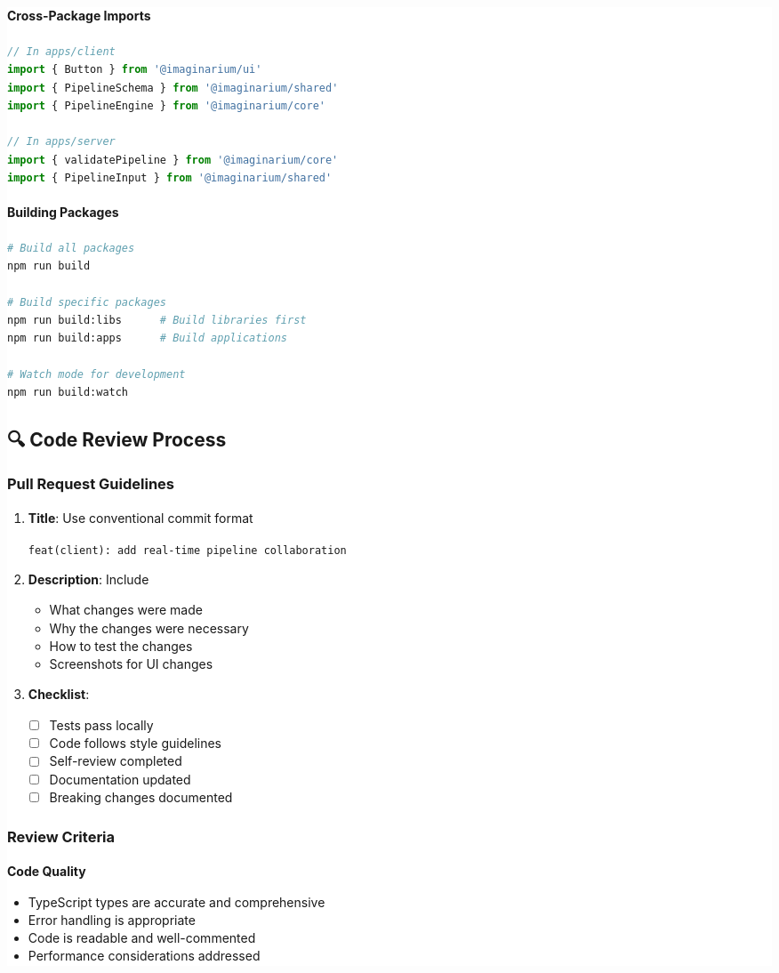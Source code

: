 #### Cross-Package Imports

```typescript
// In apps/client
import { Button } from '@imaginarium/ui'
import { PipelineSchema } from '@imaginarium/shared'
import { PipelineEngine } from '@imaginarium/core'

// In apps/server
import { validatePipeline } from '@imaginarium/core'
import { PipelineInput } from '@imaginarium/shared'
```

#### Building Packages

```bash
# Build all packages
npm run build

# Build specific packages
npm run build:libs      # Build libraries first
npm run build:apps      # Build applications

# Watch mode for development
npm run build:watch
```

## 🔍 Code Review Process

### Pull Request Guidelines

1. **Title**: Use conventional commit format
   ```
   feat(client): add real-time pipeline collaboration
   ```

2. **Description**: Include
   - What changes were made
   - Why the changes were necessary
   - How to test the changes
   - Screenshots for UI changes

3. **Checklist**:
   - [ ] Tests pass locally
   - [ ] Code follows style guidelines
   - [ ] Self-review completed
   - [ ] Documentation updated
   - [ ] Breaking changes documented

### Review Criteria

**Code Quality**
- TypeScript types are accurate and comprehensive
- Error handling is appropriate
- Code is readable and well-commented
- Performance considerations addressed
